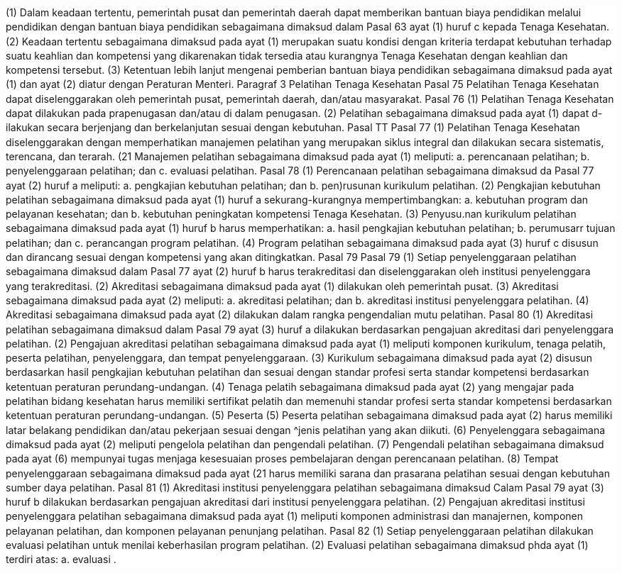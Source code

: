 (1) Dalam keadaan tertentu, pemerintah pusat dan pemerintah daerah dapat memberikan bantuan biaya pendidikan melalui pendidikan dengan bantuan biaya pendidikan sebagaimana dimaksud dalam Pasal 63 ayat (1) huruf c kepada Tenaga Kesehatan. (2) Keadaan tertentu sebagaimana dimaksud pada ayat (1) merupakan suatu kondisi dengan kriteria terdapat kebutuhan terhadap suatu keahlian dan kompetensi yang dikarenakan tidak tersedia atau kurangnya Tenaga Kesehatan dengan keahlian dan kompetensi tersebut. (3) Ketentuan lebih lanjut mengenai pemberian bantuan biaya pendidikan sebagaimana dimaksud pada ayat (1) dan ayat (2) diatur dengan Peraturan Menteri. Paragraf 3 Pelatihan Tenaga Kesehatan
Pasal 75
Pelatihan Tenaga Kesehatan dapat diselenggarakan oleh pemerintah pusat, pemerintah daerah, dan/atau masyarakat.
Pasal 76
(1) Pelatihan Tenaga Kesehatan dapat dilakukan pada prapenugasan dan/atau di dalam penugasan. (2) Pelatihan sebagaimana dimaksud pada ayat (1) dapat d-ilakukan secara berjenjang dan berkelanjutan sesuai dengan kebutuhan. Pasal TT PasaI 77 (1) Pelatihan Tenaga Kesehatan diselenggarakan dengan memperhatikan manajemen pelatihan yang merupakan siklus integral dan dilakukan secara sistematis, terencana, dan terarah. (21 Manajemen pelatihan sebagaimana dimaksud pada ayat (1) meliputi:
a. perencanaan pelatihan;
b. penyelenggaraan pelatihan; dan
c. evaluasi pelatihan.
Pasal 78
(1) Perencanaan pelatihan sebagaimana dimaksud da Pasal 77 ayat (2) huruf a meliputi:
a. pengkajian kebutuhan pelatihan; dan
b. pen)rusunan kurikulum pelatihan. (2) Pengkajian kebutuhan pelatihan sebagaimana dimaksud pada ayat (1) huruf a sekurang-kurangnya mempertimbangkan:
a. kebutuhan program dan pelayanan kesehatan; dan
b. kebutuhan peningkatan kompetensi Tenaga Kesehatan. (3) Penyusu.nan kurikulum pelatihan sebagaimana dimaksud pada ayat (1) huruf b harus memperhatikan:
a. hasil pengkajian kebutuhan pelatihan;
b. perumusarr tujuan pelatihan; dan
c. perancangan program pelatihan. (4) Program pelatihan sebagaimana dimaksud pada ayat (3) huruf c disusun dan dirancang sesuai dengan kompetensi yang akan ditingkatkan.
Pasal 79
Pasal 79
(1) Setiap penyelenggaraan pelatihan sebagaimana dimaksud dalam Pasal 77 ayat (2) huruf b harus terakreditasi dan diselenggarakan oleh institusi penyelenggara yang terakreditasi. (2) Akreditasi sebagaimana dimaksud pada ayat (1) dilakukan oleh pemerintah pusat. (3) Akreditasi sebagaimana dimaksud pada ayat (2) meliputi:
a. akreditasi pelatihan; dan
b. akreditasi institusi penyelenggara pelatihan. (4) Akreditasi sebagaimana dimaksud pada ayat (2) dilakukan dalam rangka pengendalian mutu pelatihan.
Pasal 80
(1) Akreditasi pelatihan sebagaimana dimaksud dalam Pasal 79 ayat (3) huruf a dilakukan berdasarkan pengajuan akreditasi dari penyelenggara pelatihan. (2) Pengajuan akreditasi pelatihan sebagaimana dimaksud pada ayat (1) meliputi komponen kurikulum, tenaga pelatih, peserta pelatihan, penyelenggara, dan tempat penyelenggaraan. (3) Kurikulum sebagaimana dimaksud pada ayat (2) disusun berdasarkan hasil pengkajian kebutuhan pelatihan dan sesuai dengan standar profesi serta standar kompetensi berdasarkan ketentuan peraturan perundang-undangan. (4) Tenaga pelatih sebagaimana dimaksud pada ayat (2) yang mengajar pada pelatihan bidang kesehatan harus memiliki sertifikat pelatih dan memenuhi standar profesi serta standar kompetensi berdasarkan ketentuan peraturan perundang-undangan.
(5) Peserta (5) Peserta pelatihan sebagaimana dimaksud pada ayat (2) harus memiliki latar belakang pendidikan dan/atau pekerjaan sesuai dengan ^jenis pelatihan yang akan diikuti. (6) Penyelenggara sebagaimana dimaksud pada ayat (2) meliputi pengelola pelatihan dan pengendali pelatihan. (7) Pengendali pelatihan sebagaimana dimaksud pada ayat (6) mempunyai tugas menjaga kesesuaian proses pembelajaran dengan perencanaan pelatihan. (8) Tempat penyelenggaraan sebagaimana dimaksud pada ayat (21 harus memiliki sarana dan prasarana pelatihan sesuai dengan kebutuhan sumber daya pelatihan.
Pasal 81
(1) Akreditasi institusi penyelenggara pelatihan sebagaimana dimaksud Calam Pasal 79 ayat (3) huruf b dilakukan berdasarkan pengajuan akreditasi dari institusi penyelenggara pelatihan. (2) Pengajuan akreditasi institusi penyelenggara pelatihan sebagaimana dimaksud pada ayat (1) meliputi komponen administrasi dan manajernen, komponen pelayanan pelatihan, dan komponen pelayanan penunjang pelatihan.
Pasal 82
(1) Setiap penyelenggaraan pelatihan dilakukan evaluasi pelatihan untuk menilai keberhasilan program pelatihan. (2) Evaluasi pelatihan sebagaimana dimaksud phda ayat (1) terdiri atas:
a. evaluasi .